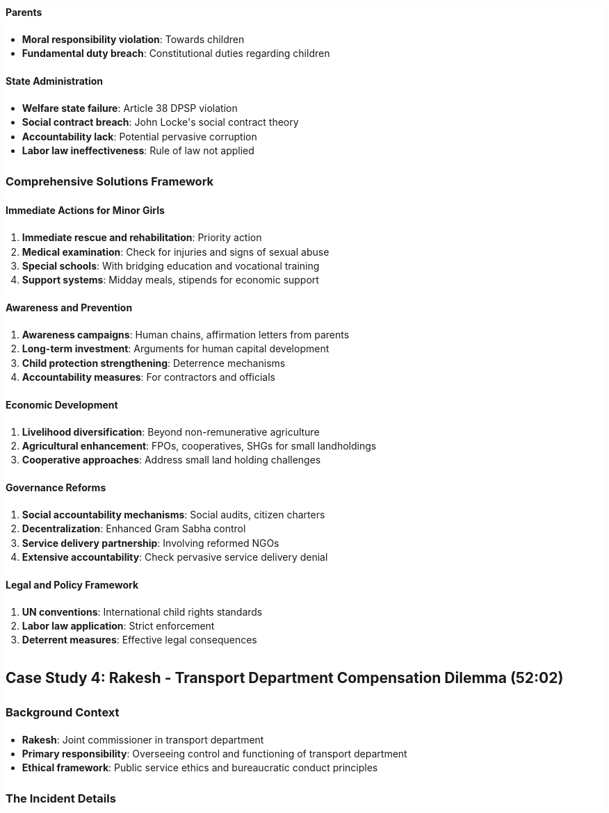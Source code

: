 #### Parents
- **Moral responsibility violation**: Towards children
- **Fundamental duty breach**: Constitutional duties regarding children

#### State Administration
- **Welfare state failure**: Article 38 DPSP violation
- **Social contract breach**: John Locke's social contract theory
- **Accountability lack**: Potential pervasive corruption
- **Labor law ineffectiveness**: Rule of law not applied

### Comprehensive Solutions Framework

#### Immediate Actions for Minor Girls
1. **Immediate rescue and rehabilitation**: Priority action
2. **Medical examination**: Check for injuries and signs of sexual abuse
3. **Special schools**: With bridging education and vocational training
4. **Support systems**: Midday meals, stipends for economic support

#### Awareness and Prevention
1. **Awareness campaigns**: Human chains, affirmation letters from parents
2. **Long-term investment**: Arguments for human capital development
3. **Child protection strengthening**: Deterrence mechanisms
4. **Accountability measures**: For contractors and officials

#### Economic Development
1. **Livelihood diversification**: Beyond non-remunerative agriculture
2. **Agricultural enhancement**: FPOs, cooperatives, SHGs for small landholdings
3. **Cooperative approaches**: Address small land holding challenges

#### Governance Reforms
1. **Social accountability mechanisms**: Social audits, citizen charters
2. **Decentralization**: Enhanced Gram Sabha control
3. **Service delivery partnership**: Involving reformed NGOs
4. **Extensive accountability**: Check pervasive service delivery denial

#### Legal and Policy Framework
1. **UN conventions**: International child rights standards
2. **Labor law application**: Strict enforcement
3. **Deterrent measures**: Effective legal consequences

## Case Study 4: Rakesh - Transport Department Compensation Dilemma (52:02)

### Background Context
- **Rakesh**: Joint commissioner in transport department
- **Primary responsibility**: Overseeing control and functioning of transport department
- **Ethical framework**: Public service ethics and bureaucratic conduct principles

### The Incident Details
